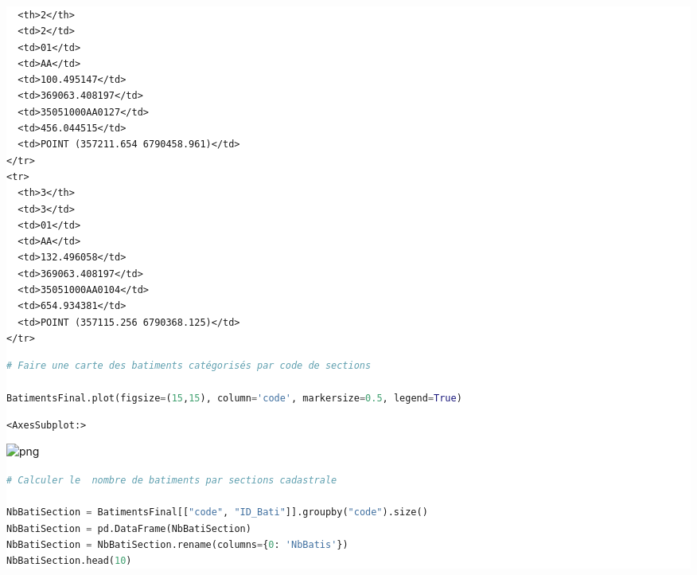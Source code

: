      <th>2</th>
      <td>2</td>
      <td>01</td>
      <td>AA</td>
      <td>100.495147</td>
      <td>369063.408197</td>
      <td>35051000AA0127</td>
      <td>456.044515</td>
      <td>POINT (357211.654 6790458.961)</td>
    </tr>
    <tr>
      <th>3</th>
      <td>3</td>
      <td>01</td>
      <td>AA</td>
      <td>132.496058</td>
      <td>369063.408197</td>
      <td>35051000AA0104</td>
      <td>654.934381</td>
      <td>POINT (357115.256 6790368.125)</td>
    </tr>
  </tbody>
</table>
</div>




```python
# Faire une carte des batiments catégorisés par code de sections

BatimentsFinal.plot(figsize=(15,15), column='code', markersize=0.5, legend=True)
```




    <AxesSubplot:>




    
![png](output_19_1.png)
    



```python
# Calculer le  nombre de batiments par sections cadastrale

NbBatiSection = BatimentsFinal[["code", "ID_Bati"]].groupby("code").size()
NbBatiSection = pd.DataFrame(NbBatiSection)
NbBatiSection = NbBatiSection.rename(columns={0: 'NbBatis'})
NbBatiSection.head(10)
```




<div>
<style scoped>
    .dataframe tbody tr th:only-of-type {
        vertical-align: middle;
    }
